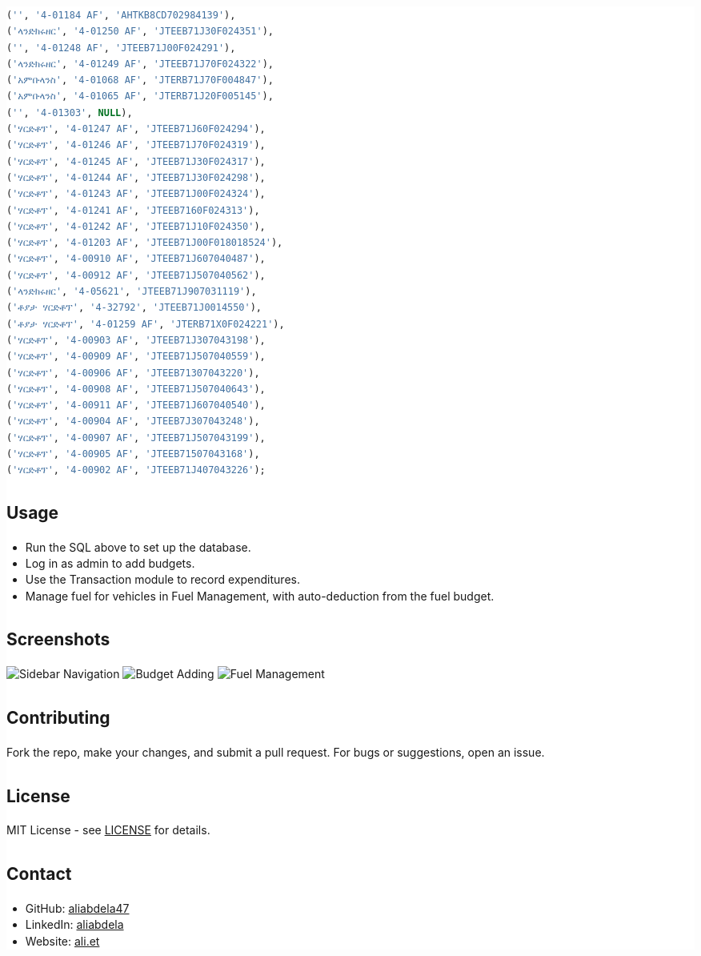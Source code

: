   ```sql
  ('', '4-01184 AF', 'AHTKB8CD702984139'),
  ('ላንድክሩዘር', '4-01250 AF', 'JTEEB71J30F024351'),
  ('', '4-01248 AF', 'JTEEB71J00F024291'),
  ('ላንድክሩዘር', '4-01249 AF', 'JTEEB71J70F024322'),
  ('አምቡላንስ', '4-01068 AF', 'JTERB71J70F004847'),
  ('አምቡላንስ', '4-01065 AF', 'JTERB71J20F005145'),
  ('', '4-01303', NULL),
  ('ሃርድቶፕ', '4-01247 AF', 'JTEEB71J60F024294'),
  ('ሃርድቶፕ', '4-01246 AF', 'JTEEB71J70F024319'),
  ('ሃርድቶፕ', '4-01245 AF', 'JTEEB71J30F024317'),
  ('ሃርድቶፕ', '4-01244 AF', 'JTEEB71J30F024298'),
  ('ሃርድቶፕ', '4-01243 AF', 'JTEEB71J00F024324'),
  ('ሃርድቶፕ', '4-01241 AF', 'JTEEB7160F024313'),
  ('ሃርድቶፕ', '4-01242 AF', 'JTEEB71J10F024350'),
  ('ሃርድቶፕ', '4-01203 AF', 'JTEEB71J00F018018524'),
  ('ሃርድቶፕ', '4-00910 AF', 'JTEEB71J607040487'),
  ('ሃርድቶፕ', '4-00912 AF', 'JTEEB71J507040562'),
  ('ላንድክሩዘር', '4-05621', 'JTEEB71J907031119'),
  ('ቶያታ ሃርድቶፕ', '4-32792', 'JTEEB71J0014550'),
  ('ቶያታ ሃርድቶፕ', '4-01259 AF', 'JTERB71X0F024221'),
  ('ሃርድቶፕ', '4-00903 AF', 'JTEEB71J307043198'),
  ('ሃርድቶፕ', '4-00909 AF', 'JTEEB71J507040559'),
  ('ሃርድቶፕ', '4-00906 AF', 'JTEEB71307043220'),
  ('ሃርድቶፕ', '4-00908 AF', 'JTEEB71J507040643'),
  ('ሃርድቶፕ', '4-00911 AF', 'JTEEB71J607040540'),
  ('ሃርድቶፕ', '4-00904 AF', 'JTEEB7J307043248'),
  ('ሃርድቶፕ', '4-00907 AF', 'JTEEB71J507043199'),
  ('ሃርድቶፕ', '4-00905 AF', 'JTEEB71507043168'),
  ('ሃርድቶፕ', '4-00902 AF', 'JTEEB71J407043226');
  ```

## Usage
- Run the SQL above to set up the database.
- Log in as admin to add budgets.
- Use the Transaction module to record expenditures.
- Manage fuel for vehicles in Fuel Management, with auto-deduction from the fuel budget.

## Screenshots
![Sidebar Navigation](https://via.placeholder.com/800x400?text=Sidebar+Navigation+Screenshot) 
![Budget Adding](https://via.placeholder.com/800x400?text=Budget+Adding+Screenshot)
![Fuel Management](https://via.placeholder.com/800x400?text=Fuel+Management+Screenshot)

## Contributing
Fork the repo, make your changes, and submit a pull request. For bugs or suggestions, open an issue.

## License
MIT License - see [LICENSE](LICENSE) for details.

## Contact
- GitHub: [aliabdela47](https://github.com/aliabdela47)
- LinkedIn: [aliabdela](https://linkedin.com/in/aliabdela)
- Website: [ali.et](https://ali.et)
